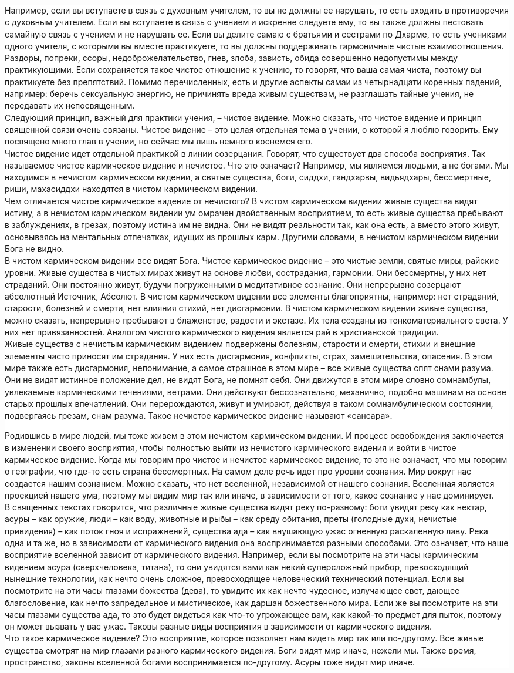  Например, если вы вступаете в связь с духовным учителем, то вы не должны ее нарушать, то есть входить в противоречия с духовным учителем. Если вы вступаете в связь с учением и искренне следуете ему, то вы также должны пестовать самайную связь с учением и не нарушать ее. Если вы делите самаю с братьями и сестрами по Дхарме, то есть учениками одного учителя, с которыми вы вместе практикуете, то вы должны поддерживать гармоничные чистые взаимоотношения. Раздоры, попреки, ссоры, недоброжелательство, гнев, злоба, зависть, обида совершенно недопустимы между практикующими. Если сохраняется такое чистое отношение к учению, то говорят, что ваша самая чиста, поэтому вы практикуете без препятствий. Помимо перечисленных, есть и другие аспекты самаи из четырнадцати коренных падений, например: беречь сексуальную энергию, не причинять вреда живым существам, не разглашать тайные учения, не передавать их непосвященным.   
 Следующий принцип, важный для практики учения, – чистое видение. Можно сказать, что чистое видение и принцип священной связи очень связаны. Чистое видение – это целая отдельная тема в учении, о которой я люблю говорить. Ему посвящено много глав в учении, но сейчас мы лишь немного коснемся его.   
 Чистое видение идет отдельной практикой в линии созерцания. Говорят, что существует два способа восприятия. Так называемое чистое кармическое видение и нечистое. Что это означает? Например, мы являемся людьми, а не богами. Мы находимся в нечистом кармическом видении, а святые существа, боги, сиддхи, гандхарвы, видьядхары, бессмертные, риши, махасиддхи находятся в чистом кармическом видении.   
 Чем отличается чистое кармическое видение от нечистого? В чистом кармическом видении живые существа видят истину, а в нечистом кармическом видении ум омрачен двойственным восприятием, то есть живые существа пребывают в заблуждениях, в грезах, поэтому истина им не видна. Они не видят реальности так, как она есть, а вместо этого живут, основываясь на ментальных отпечатках, идущих из прошлых карм. Другими словами, в нечистом кармическом видении Бога не видно.   
 В чистом кармическом видении все видят Бога. Чистое кармическое видение – это чистые земли, святые миры, райские уровни. Живые существа в чистых мирах живут на основе любви, сострадания, гармонии. Они бессмертны, у них нет страданий. Они постоянно живут, будучи погруженными в медитативное сознание. Они непрерывно созерцают абсолютный Источник, Абсолют. В чистом кармическом видении все элементы благоприятны, например: нет страданий, старости, болезней и смерти, нет влияния стихий, нет дисгармонии. В чистом кармическом видении живые существа, можно сказать, непрерывно пребывают в блаженстве, радости и экстазе. Их тела созданы из тонкоматериального света. У них нет привязанностей. Аналогом чистого кармического видения является рай в христианской традиции.   
 Живые существа с нечистым кармическим видением подвержены болезням, старости и смерти, стихии и внешние элементы часто приносят им страдания. У них есть дисгармония, конфликты, страх, замешательства, опасения. В этом мире также есть дисгармония, непонимание, а самое страшное в этом мире – все живые существа спят снами разума. Они не видят истинное положение дел, не видят Бога, не помнят себя. Они движутся в этом мире словно сомнамбулы, увлекаемые кармическими течениями, ветрами. Они действуют бессознательно, механично, подобно машинам на основе старых прошлых впечатлений. Они перерождаются, живут и умирают, действуя в таком сомнамбулическом состоянии, подвергаясь грезам, снам разума. Такое нечистое кармическое видение называют «сансара».   
  
 Родившись в мире людей, мы тоже живем в этом нечистом кармическом видении. И процесс освобождения заключается в изменении своего восприятия, чтобы полностью выйти из нечистого кармического видения и войти в чистое кармическое видение. Когда мы говорим про чистое и нечистое кармическое видение, то это не означает, что мы говорим о географии, что где-то есть страна бессмертных. На самом деле речь идет про уровни сознания. Мир вокруг нас создается нашим сознанием. Можно сказать, что нет вселенной, независимой от нашего сознания. Вселенная является проекцией нашего ума, поэтому мы видим мир так или иначе, в зависимости от того, какое сознание у нас доминирует.   
 В священных текстах говорится, что различные живые существа видят реку по-разному: боги увидят реку как нектар, асуры – как оружие, люди – как воду, животные и рыбы – как среду обитания, преты (голодные духи, нечистые привидения) – как поток гноя и испражнений, существа ада – как внушающую ужас огненную раскаленную лаву. Река одна и та же, но в зависимости от кармического видения она воспринимается разными способами. Это означает, что наше восприятие вселенной зависит от кармического видения. Например, если вы посмотрите на эти часы кармическим видением асура (сверхчеловека, титана), то они увидятся вами как некий суперсложный прибор, превосходящий нынешние технологии, как нечто очень сложное, превосходящее человеческий технический потенциал. Если вы посмотрите на эти часы глазами божества (дева), то увидите их как нечто чудесное, излучающее свет, дающее благословение, как нечто запредельное и мистическое, как даршан божественного мира. Если же вы посмотрите на эти часы глазами существа ада, то это будет видеться как что-то угрожающее вам, как какой-то предмет для пыток, поэтому он может вызвать у вас ужас. Таковы разные виды восприятия в зависимости от кармического видения.   
 Что такое кармическое видение? Это восприятие, которое позволяет нам видеть мир так или по-другому. Все живые существа смотрят на мир глазами разного кармического видения. Боги видят мир иначе, нежели мы. Также время, пространство, законы вселенной богами воспринимается по-другому. Асуры тоже видят мир иначе.   